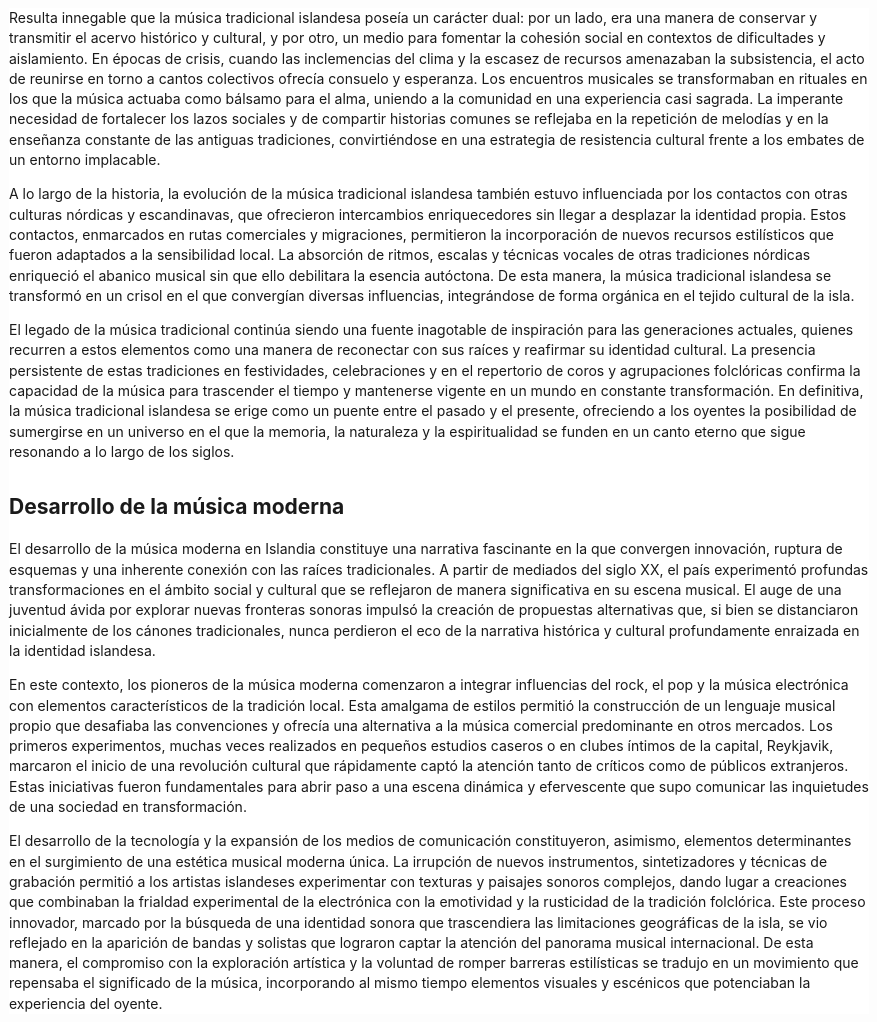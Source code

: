 Resulta innegable que la música tradicional islandesa poseía un carácter dual: por un lado, era una manera de conservar y transmitir el acervo histórico y cultural, y por otro, un medio para fomentar la cohesión social en contextos de dificultades y aislamiento. En épocas de crisis, cuando las inclemencias del clima y la escasez de recursos amenazaban la subsistencia, el acto de reunirse en torno a cantos colectivos ofrecía consuelo y esperanza. Los encuentros musicales se transformaban en rituales en los que la música actuaba como bálsamo para el alma, uniendo a la comunidad en una experiencia casi sagrada. La imperante necesidad de fortalecer los lazos sociales y de compartir historias comunes se reflejaba en la repetición de melodías y en la enseñanza constante de las antiguas tradiciones, convirtiéndose en una estrategia de resistencia cultural frente a los embates de un entorno implacable.

A lo largo de la historia, la evolución de la música tradicional islandesa también estuvo influenciada por los contactos con otras culturas nórdicas y escandinavas, que ofrecieron intercambios enriquecedores sin llegar a desplazar la identidad propia. Estos contactos, enmarcados en rutas comerciales y migraciones, permitieron la incorporación de nuevos recursos estilísticos que fueron adaptados a la sensibilidad local. La absorción de ritmos, escalas y técnicas vocales de otras tradiciones nórdicas enriqueció el abanico musical sin que ello debilitara la esencia autóctona. De esta manera, la música tradicional islandesa se transformó en un crisol en el que convergían diversas influencias, integrándose de forma orgánica en el tejido cultural de la isla.

El legado de la música tradicional continúa siendo una fuente inagotable de inspiración para las generaciones actuales, quienes recurren a estos elementos como una manera de reconectar con sus raíces y reafirmar su identidad cultural. La presencia persistente de estas tradiciones en festividades, celebraciones y en el repertorio de coros y agrupaciones folclóricas confirma la capacidad de la música para trascender el tiempo y mantenerse vigente en un mundo en constante transformación. En definitiva, la música tradicional islandesa se erige como un puente entre el pasado y el presente, ofreciendo a los oyentes la posibilidad de sumergirse en un universo en el que la memoria, la naturaleza y la espiritualidad se funden en un canto eterno que sigue resonando a lo largo de los siglos.


## Desarrollo de la música moderna

El desarrollo de la música moderna en Islandia constituye una narrativa fascinante en la que convergen innovación, ruptura de esquemas y una inherente conexión con las raíces tradicionales. A partir de mediados del siglo XX, el país experimentó profundas transformaciones en el ámbito social y cultural que se reflejaron de manera significativa en su escena musical. El auge de una juventud ávida por explorar nuevas fronteras sonoras impulsó la creación de propuestas alternativas que, si bien se distanciaron inicialmente de los cánones tradicionales, nunca perdieron el eco de la narrativa histórica y cultural profundamente enraizada en la identidad islandesa.

En este contexto, los pioneros de la música moderna comenzaron a integrar influencias del rock, el pop y la música electrónica con elementos característicos de la tradición local. Esta amalgama de estilos permitió la construcción de un lenguaje musical propio que desafiaba las convenciones y ofrecía una alternativa a la música comercial predominante en otros mercados. Los primeros experimentos, muchas veces realizados en pequeños estudios caseros o en clubes íntimos de la capital, Reykjavik, marcaron el inicio de una revolución cultural que rápidamente captó la atención tanto de críticos como de públicos extranjeros. Estas iniciativas fueron fundamentales para abrir paso a una escena dinámica y efervescente que supo comunicar las inquietudes de una sociedad en transformación.

El desarrollo de la tecnología y la expansión de los medios de comunicación constituyeron, asimismo, elementos determinantes en el surgimiento de una estética musical moderna única. La irrupción de nuevos instrumentos, sintetizadores y técnicas de grabación permitió a los artistas islandeses experimentar con texturas y paisajes sonoros complejos, dando lugar a creaciones que combinaban la frialdad experimental de la electrónica con la emotividad y la rusticidad de la tradición folclórica. Este proceso innovador, marcado por la búsqueda de una identidad sonora que trascendiera las limitaciones geográficas de la isla, se vio reflejado en la aparición de bandas y solistas que lograron captar la atención del panorama musical internacional. De esta manera, el compromiso con la exploración artística y la voluntad de romper barreras estilísticas se tradujo en un movimiento que repensaba el significado de la música, incorporando al mismo tiempo elementos visuales y escénicos que potenciaban la experiencia del oyente.
